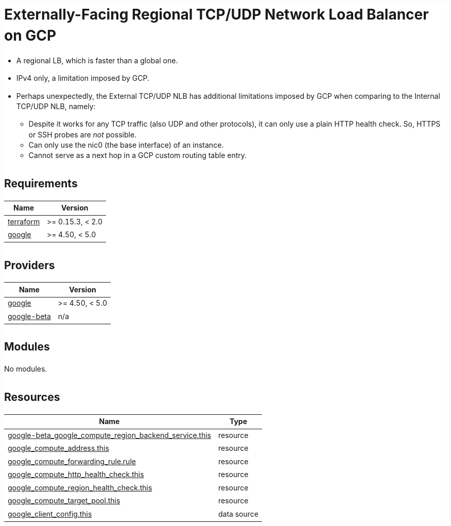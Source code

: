 # Externally-Facing Regional TCP/UDP Network Load Balancer on GCP

- A regional LB, which is faster than a global one.
- IPv4 only, a limitation imposed by GCP.
- Perhaps unexpectedly, the External TCP/UDP NLB has additional limitations imposed by GCP when comparing to the Internal TCP/UDP NLB, namely:

  - Despite it works for any TCP traffic (also UDP and other protocols), it can only use a plain HTTP health check. So, HTTPS or SSH probes are *not* possible.
  - Can only use the nic0 (the base interface) of an instance.
  - Cannot serve as a next hop in a GCP custom routing table entry.


## Requirements

| Name | Version |
|------|---------|
| <a name="requirement_terraform"></a> [terraform](#requirement\_terraform) | >= 0.15.3, < 2.0 |
| <a name="requirement_google"></a> [google](#requirement\_google) | >= 4.50, < 5.0 |

## Providers

| Name | Version |
|------|---------|
| <a name="provider_google"></a> [google](#provider\_google) | >= 4.50, < 5.0 |
| <a name="provider_google-beta"></a> [google-beta](#provider\_google-beta) | n/a |

## Modules

No modules.

## Resources

| Name | Type |
|------|------|
| [google-beta_google_compute_region_backend_service.this](https://registry.terraform.io/providers/hashicorp/google-beta/latest/docs/resources/google_compute_region_backend_service) | resource |
| [google_compute_address.this](https://registry.terraform.io/providers/hashicorp/google/latest/docs/resources/compute_address) | resource |
| [google_compute_forwarding_rule.rule](https://registry.terraform.io/providers/hashicorp/google/latest/docs/resources/compute_forwarding_rule) | resource |
| [google_compute_http_health_check.this](https://registry.terraform.io/providers/hashicorp/google/latest/docs/resources/compute_http_health_check) | resource |
| [google_compute_region_health_check.this](https://registry.terraform.io/providers/hashicorp/google/latest/docs/resources/compute_region_health_check) | resource |
| [google_compute_target_pool.this](https://registry.terraform.io/providers/hashicorp/google/latest/docs/resources/compute_target_pool) | resource |
| [google_client_config.this](https://registry.terraform.io/providers/hashicorp/google/latest/docs/data-sources/client_config) | data source |
